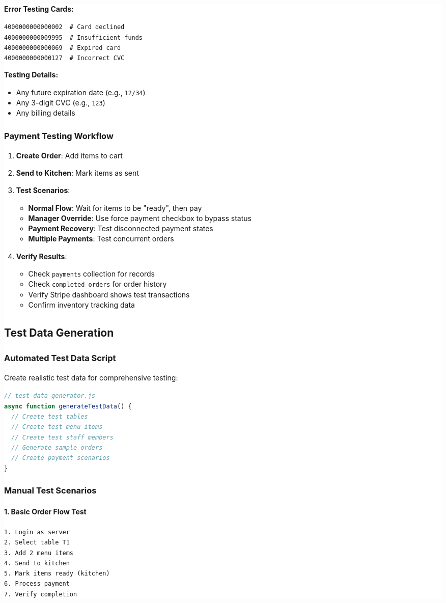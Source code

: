 **Error Testing Cards:**
```
4000000000000002  # Card declined
4000000000009995  # Insufficient funds  
4000000000000069  # Expired card
4000000000000127  # Incorrect CVC
```

**Testing Details:**
- Any future expiration date (e.g., `12/34`)
- Any 3-digit CVC (e.g., `123`)
- Any billing details

### Payment Testing Workflow

1. **Create Order**: Add items to cart
2. **Send to Kitchen**: Mark items as sent
3. **Test Scenarios**:
   - **Normal Flow**: Wait for items to be "ready", then pay
   - **Manager Override**: Use force payment checkbox to bypass status
   - **Payment Recovery**: Test disconnected payment states
   - **Multiple Payments**: Test concurrent orders

4. **Verify Results**:
   - Check `payments` collection for records
   - Check `completed_orders` for order history  
   - Verify Stripe dashboard shows test transactions
   - Confirm inventory tracking data

## Test Data Generation

### Automated Test Data Script
Create realistic test data for comprehensive testing:

```javascript
// test-data-generator.js
async function generateTestData() {
  // Create test tables
  // Create test menu items
  // Create test staff members
  // Generate sample orders
  // Create payment scenarios
}
```

### Manual Test Scenarios

#### 1. Basic Order Flow Test
```
1. Login as server
2. Select table T1
3. Add 2 menu items
4. Send to kitchen
5. Mark items ready (kitchen)
6. Process payment
7. Verify completion
```

